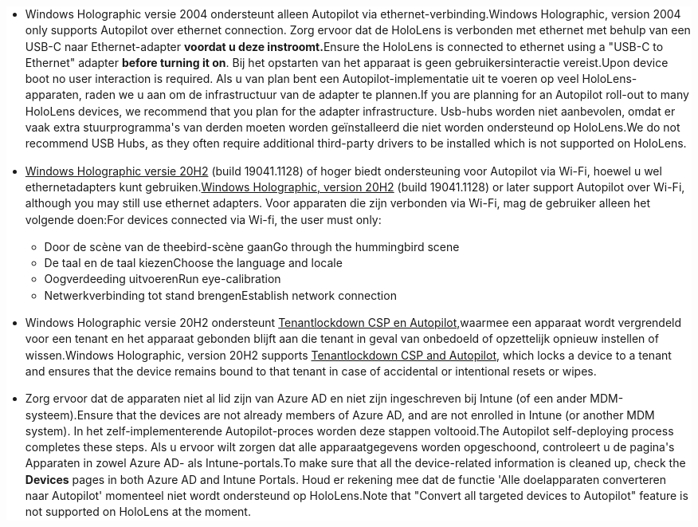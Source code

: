 - <span data-ttu-id="9ec33-145">Windows Holographic versie 2004 ondersteunt alleen Autopilot via ethernet-verbinding.</span><span class="sxs-lookup"><span data-stu-id="9ec33-145">Windows Holographic, version 2004 only supports Autopilot over ethernet connection.</span></span> <span data-ttu-id="9ec33-146">Zorg ervoor dat de HoloLens is verbonden met ethernet met behulp van een USB-C naar Ethernet-adapter **voordat u deze instroomt.**</span><span class="sxs-lookup"><span data-stu-id="9ec33-146">Ensure the HoloLens is connected to ethernet using a "USB-C to Ethernet" adapter **before turning it on**.</span></span> <span data-ttu-id="9ec33-147">Bij het opstarten van het apparaat is geen gebruikersinteractie vereist.</span><span class="sxs-lookup"><span data-stu-id="9ec33-147">Upon device boot no user interaction is required.</span></span> <span data-ttu-id="9ec33-148">Als u van plan bent een Autopilot-implementatie uit te voeren op veel HoloLens-apparaten, raden we u aan om de infrastructuur van de adapter te plannen.</span><span class="sxs-lookup"><span data-stu-id="9ec33-148">If you are planning for an Autopilot roll-out to many HoloLens devices, we recommend that you plan for the adapter infrastructure.</span></span> <span data-ttu-id="9ec33-149">Usb-hubs worden niet aanbevolen, omdat er vaak extra stuurprogramma's van derden moeten worden geïnstalleerd die niet worden ondersteund op HoloLens.</span><span class="sxs-lookup"><span data-stu-id="9ec33-149">We do not recommend USB Hubs, as they often require additional third-party drivers to be installed which is not supported on HoloLens.</span></span>

- <span data-ttu-id="9ec33-150">[Windows Holographic versie 20H2](hololens-release-notes.md#windows-holographic-version-20h2) (build 19041.1128) of hoger biedt ondersteuning voor Autopilot via Wi-Fi, hoewel u wel ethernetadapters kunt gebruiken.</span><span class="sxs-lookup"><span data-stu-id="9ec33-150">[Windows Holographic, version 20H2](hololens-release-notes.md#windows-holographic-version-20h2) (build 19041.1128) or later support Autopilot over Wi-Fi, although you may still use ethernet adapters.</span></span> <span data-ttu-id="9ec33-151">Voor apparaten die zijn verbonden via Wi-Fi, mag de gebruiker alleen het volgende doen:</span><span class="sxs-lookup"><span data-stu-id="9ec33-151">For devices connected via Wi-fi, the user must only:</span></span>

     - <span data-ttu-id="9ec33-152">Door de scène van de theebird-scène gaan</span><span class="sxs-lookup"><span data-stu-id="9ec33-152">Go through the hummingbird scene</span></span>
     - <span data-ttu-id="9ec33-153">De taal en de taal kiezen</span><span class="sxs-lookup"><span data-stu-id="9ec33-153">Choose the language and locale</span></span>
     - <span data-ttu-id="9ec33-154">Oogverdeeding uitvoeren</span><span class="sxs-lookup"><span data-stu-id="9ec33-154">Run eye-calibration</span></span>
     - <span data-ttu-id="9ec33-155">Netwerkverbinding tot stand brengen</span><span class="sxs-lookup"><span data-stu-id="9ec33-155">Establish network connection</span></span>

- <span data-ttu-id="9ec33-156">Windows Holographic versie 20H2 ondersteunt [Tenantlockdown CSP en Autopilot,](hololens2-autopilot.md#tenantlockdown-csp-and-autopilot)waarmee een apparaat wordt vergrendeld voor een tenant en het apparaat gebonden blijft aan die tenant in geval van onbedoeld of opzettelijk opnieuw instellen of wissen.</span><span class="sxs-lookup"><span data-stu-id="9ec33-156">Windows Holographic, version 20H2 supports [Tenantlockdown CSP and Autopilot](hololens2-autopilot.md#tenantlockdown-csp-and-autopilot), which locks a device to a tenant and  ensures that the device remains bound to that tenant in case of accidental or intentional resets or wipes.</span></span>  

- <span data-ttu-id="9ec33-157">Zorg ervoor dat de apparaten niet al lid zijn van Azure AD en niet zijn ingeschreven bij Intune (of een ander MDM-systeem).</span><span class="sxs-lookup"><span data-stu-id="9ec33-157">Ensure that the devices are not already members of Azure AD, and are not enrolled in Intune (or another MDM system).</span></span> <span data-ttu-id="9ec33-158">In het zelf-implementerende Autopilot-proces worden deze stappen voltooid.</span><span class="sxs-lookup"><span data-stu-id="9ec33-158">The Autopilot self-deploying process completes these steps.</span></span> <span data-ttu-id="9ec33-159">Als u ervoor wilt zorgen dat alle apparaatgegevens  worden opgeschoond, controleert u de pagina's Apparaten in zowel Azure AD- als Intune-portals.</span><span class="sxs-lookup"><span data-stu-id="9ec33-159">To make sure that all the device-related information is cleaned up, check the **Devices** pages in both Azure AD and Intune Portals.</span></span> <span data-ttu-id="9ec33-160">Houd er rekening mee dat de functie 'Alle doelapparaten converteren naar Autopilot' momenteel niet wordt ondersteund op HoloLens.</span><span class="sxs-lookup"><span data-stu-id="9ec33-160">Note that "Convert all targeted devices to Autopilot" feature is not supported on HoloLens at the moment.</span></span>  
